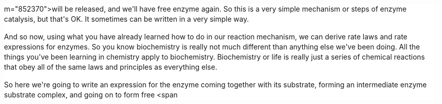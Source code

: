   m="852370">will</span> <span m="852510">be</span> <span
  m="852670">released,</span> <span m="853170">and</span> <span
  m="853260">we'll</span> <span m="853370">have</span> <span
  m="853570">free</span> <span m="853840">enzyme</span> <span
  m="854280">again.</span> <span m="855790">So</span> <span
  m="856040">this</span> <span m="856270">is</span> <span m="856440">a</span>
  <span m="856490">very</span> <span m="856950">simple</span> <span
  m="858510">mechanism</span> <span m="859610">or</span> <span
  m="859830">steps</span> <span m="860920">of</span> <span
  m="861210">enzyme</span> <span m="861660">catalysis,</span> <span
  m="862440">but</span> <span m="863650">that's</span> <span
  m="864010">OK.</span> <span m="865220">It</span> <span
  m="865430">sometimes</span> <span m="866230">can</span> <span
  m="866530">be</span> <span m="866680">written</span> <span
  m="866980">in</span> <span m="867110">a</span> <span m="867150">very</span>
  <span m="867410">simple</span> <span m="867780">way.</span></p><p><span
  m="868510">And</span> <span m="868740">so</span> <span m="868970">now,</span>
  <span m="869750">using</span> <span m="870310">what</span> <span
  m="870780">you</span> <span m="871260">have</span> <span
  m="871600">already</span> <span m="872030">learned</span> <span
  m="872440">how</span> <span m="872580">to</span> <span m="872690">do</span>
  <span m="873130">in</span> <span m="873370">our</span> <span
  m="873580">reaction</span> <span m="874150">mechanism,</span> <span
  m="875320">we</span> <span m="875550">can</span> <span
  m="876500">derive</span> <span m="877240">rate</span> <span
  m="877490">laws</span> <span m="877770">and</span> <span
  m="877870">rate</span> <span m="878090">expressions</span> <span
  m="878890">for</span> <span m="879130">enzymes.</span> <span
  m="880300">So</span> <span m="881020">you</span> <span m="881120">know</span>
  <span m="881240">biochemistry</span> <span m="881990">is</span> <span
  m="882090">really</span> <span m="882370">not</span> <span
  m="882630">much</span> <span m="882880">different</span> <span
  m="883240">than</span> <span m="883370">anything</span> <span
  m="883740">else</span> <span m="883970">we've</span> <span
  m="884130">been</span> <span m="884280">doing.</span> <span
  m="885070">All</span> <span m="885310">the</span> <span
  m="885400">things</span> <span m="885760">you've</span> <span
  m="885890">been</span> <span m="886040">learning</span> <span
  m="886380">in</span> <span m="886510">chemistry</span> <span
  m="887150">apply</span> <span m="887780">to</span> <span
  m="887890">biochemistry.</span> <span m="888710">Biochemistry</span> <span
  m="889640">or</span> <span m="889770">life</span> <span m="890240">is</span>
  <span m="890390">really</span> <span m="890660">just</span> <span
  m="891050">a</span> <span m="891130">series</span> <span m="891570">of</span>
  <span m="891650">chemical</span> <span m="892120">reactions</span> <span
  m="893120">that</span> <span m="893330">obey</span> <span
  m="893690">all</span> <span m="893960">of</span> <span m="894110">the</span>
  <span m="894200">same</span> <span m="894520">laws</span> <span
  m="894840">and</span> <span m="894950">principles</span> <span
  m="895590">as</span> <span m="895730">everything</span> <span
  m="896190">else.</span></p><p><span m="897840">So</span> <span
  m="897990">here</span> <span m="898560">we're</span> <span
  m="898690">going</span> <span m="899020">to</span> <span
  m="899750">write</span> <span m="900550">an</span> <span
  m="900680">expression</span> <span m="901420">for</span> <span
  m="901620">the</span> <span m="901730">enzyme</span> <span
  m="902230">coming</span> <span m="902570">together</span> <span
  m="902990">with</span> <span m="903180">its</span> <span
  m="903340">substrate,</span> <span m="904070">forming</span> <span
  m="904430">an</span> <span m="904580">intermediate</span> <span
  m="905490">enzyme</span> <span m="906390">substrate</span> <span
  m="906440">complex,</span> <span m="907390">and</span> <span
  m="907590">going</span> <span m="907880">on</span> <span m="908120">to</span>
  <span m="908200">form</span> <span m="908530">free</span> <span